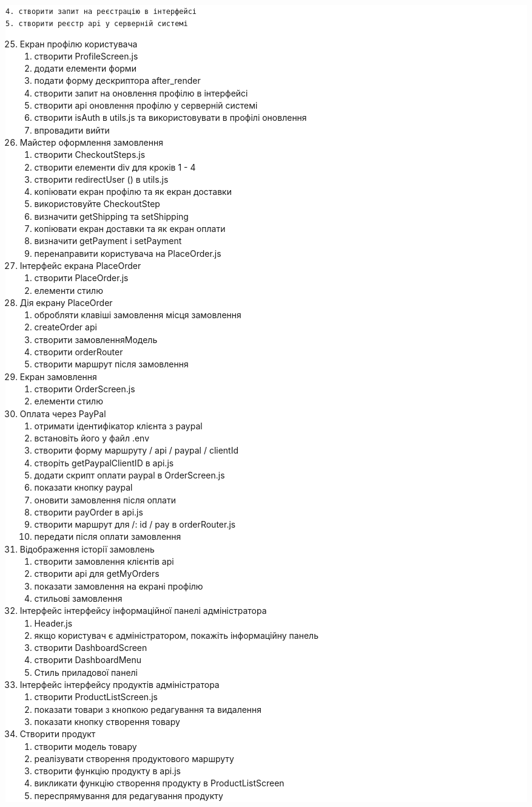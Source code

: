     4. створити запит на реєстрацію в інтерфейсі
    5. створити реєстр api у серверній системі
25. Екран профілю користувача
    1. створити ProfileScreen.js
    2. додати елементи форми
    3. подати форму дескриптора after_render
    4. створити запит на оновлення профілю в інтерфейсі
    5. створити api оновлення профілю у серверній системі
    6. створити isAuth в utils.js та використовувати в профілі оновлення
    7. впровадити вийти
26. Майстер оформлення замовлення
    1. створити CheckoutSteps.js
    2. створити елементи div для кроків 1 - 4
    3. створити redirectUser () в utils.js
    4. копіювати екран профілю та як екран доставки
    5. використовуйте CheckoutStep
    6. визначити getShipping та setShipping
    7. копіювати екран доставки та як екран оплати
    8. визначити getPayment і setPayment
    9. перенаправити користувача на PlaceOrder.js
27. Інтерфейс екрана PlaceOrder
    1. створити PlaceOrder.js
    2. елементи стилю
28. Дія екрану PlaceOrder
    1. обробляти клавіші замовлення місця замовлення
    2. createOrder api
    3. створити замовленняМодель
    4. створити orderRouter
    5. створити маршрут після замовлення
29. Екран замовлення
    1. створити OrderScreen.js
    2. елементи стилю
30. Оплата через PayPal
    1. отримати ідентифікатор клієнта з paypal
    2. встановіть його у файл .env
    3. створити форму маршруту / api / paypal / clientId
    4. створіть getPaypalClientID в api.js
    5. додати скрипт оплати paypal в OrderScreen.js
    6. показати кнопку paypal
    7. оновити замовлення після оплати
    8. створити payOrder в api.js
    9. створити маршрут для /: id / pay в orderRouter.js
    10. передати після оплати замовлення
31. Відображення історії замовлень
    1. створити замовлення клієнтів api
    2. створити api для getMyOrders
    3. показати замовлення на екрані профілю
    4. стильові замовлення
32. Інтерфейс інтерфейсу інформаційної панелі адміністратора
    1. Header.js
    2. якщо користувач є адміністратором, покажіть інформаційну панель
    3. створити DashboardScreen
    4. створити DashboardMenu
    5. Стиль приладової панелі
33. Інтерфейс інтерфейсу продуктів адміністратора
    1. створити ProductListScreen.js
    2. показати товари з кнопкою редагування та видалення
    3. показати кнопку створення товару
34. Створити продукт
    1. створити модель товару
    2. реалізувати створення продуктового маршруту
    3. створити функцію продукту в api.js
    4. викликати функцію створення продукту в ProductListScreen
    5. переспрямування для редагування продукту